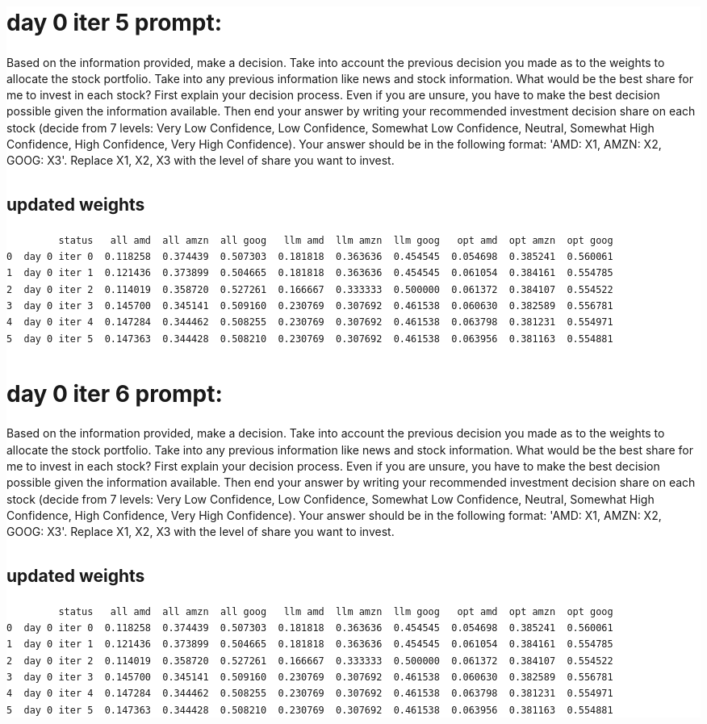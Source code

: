 
# day 0 iter 5 prompt: 


 Based on the information provided, make a decision. Take into account the previous decision you made as to the weights to allocate the stock portfolio. Take into any previous information like news and stock information. What would be the best share for me to invest in each stock?  First explain your decision process. Even if you are unsure, you have to make the best decision possible given the information available. Then end your answer by writing your recommended investment decision share on each stock (decide from 7 levels: Very Low Confidence, Low Confidence, Somewhat Low Confidence, Neutral, Somewhat High Confidence, High Confidence, Very High Confidence). Your answer should be in the following format: 'AMD: X1, AMZN: X2, GOOG: X3'. Replace X1, X2, X3 with the level of share you want to invest.

## updated weights
```
         status   all amd  all amzn  all goog   llm amd  llm amzn  llm goog   opt amd  opt amzn  opt goog
0  day 0 iter 0  0.118258  0.374439  0.507303  0.181818  0.363636  0.454545  0.054698  0.385241  0.560061
1  day 0 iter 1  0.121436  0.373899  0.504665  0.181818  0.363636  0.454545  0.061054  0.384161  0.554785
2  day 0 iter 2  0.114019  0.358720  0.527261  0.166667  0.333333  0.500000  0.061372  0.384107  0.554522
3  day 0 iter 3  0.145700  0.345141  0.509160  0.230769  0.307692  0.461538  0.060630  0.382589  0.556781
4  day 0 iter 4  0.147284  0.344462  0.508255  0.230769  0.307692  0.461538  0.063798  0.381231  0.554971
5  day 0 iter 5  0.147363  0.344428  0.508210  0.230769  0.307692  0.461538  0.063956  0.381163  0.554881

```


# day 0 iter 6 prompt: 


 Based on the information provided, make a decision. Take into account the previous decision you made as to the weights to allocate the stock portfolio. Take into any previous information like news and stock information. What would be the best share for me to invest in each stock?  First explain your decision process. Even if you are unsure, you have to make the best decision possible given the information available. Then end your answer by writing your recommended investment decision share on each stock (decide from 7 levels: Very Low Confidence, Low Confidence, Somewhat Low Confidence, Neutral, Somewhat High Confidence, High Confidence, Very High Confidence). Your answer should be in the following format: 'AMD: X1, AMZN: X2, GOOG: X3'. Replace X1, X2, X3 with the level of share you want to invest.

## updated weights
```
         status   all amd  all amzn  all goog   llm amd  llm amzn  llm goog   opt amd  opt amzn  opt goog
0  day 0 iter 0  0.118258  0.374439  0.507303  0.181818  0.363636  0.454545  0.054698  0.385241  0.560061
1  day 0 iter 1  0.121436  0.373899  0.504665  0.181818  0.363636  0.454545  0.061054  0.384161  0.554785
2  day 0 iter 2  0.114019  0.358720  0.527261  0.166667  0.333333  0.500000  0.061372  0.384107  0.554522
3  day 0 iter 3  0.145700  0.345141  0.509160  0.230769  0.307692  0.461538  0.060630  0.382589  0.556781
4  day 0 iter 4  0.147284  0.344462  0.508255  0.230769  0.307692  0.461538  0.063798  0.381231  0.554971
5  day 0 iter 5  0.147363  0.344428  0.508210  0.230769  0.307692  0.461538  0.063956  0.381163  0.554881
```